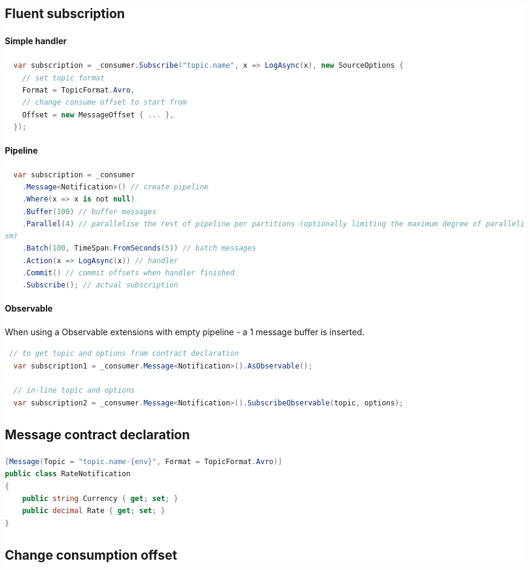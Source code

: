 ## Fluent subscription

#### Simple handler

```c#
  var subscription = _consumer.Subscribe("topic.name", x => LogAsync(x), new SourceOptions {
    // set topic format 
    Format = TopicFormat.Avro,
    // change consume offset to start from 
    Offset = new MessageOffset { ... },
  });
```

#### Pipeline

```c#
  var subscription = _consumer
    .Message<Notification>() // create pipeline
    .Where(x => x is not null)
    .Buffer(100) // buffer messages
    .Parallel(4) // parallelise the rest of pipeline per partitions (optionally limiting the maximum degree of parallelism)
    .Batch(100, TimeSpan.FromSeconds(5)) // batch messages
    .Action(x => LogAsync(x)) // handler
    .Commit() // commit offsets when handler finished
    .Subscribe(); // actual subscription
```

#### Observable

When using a Observable extensions with empty pipeline - a 1 message buffer is inserted.

```c#
 // to get topic and options from contract declaration
  var subscription1 = _consumer.Message<Notification>().AsObservable();
  
  // in-line topic and options
  var subscription2 = _consumer.Message<Notification>().SubscribeObservable(topic, options);
```

## Message contract declaration

```c#
[Message(Topic = "topic.name-{env}", Format = TopicFormat.Avro)]
public class RateNotification
{
    public string Currency { get; set; }
    public decimal Rate { get; set; }
}
```

## Change consumption offset
